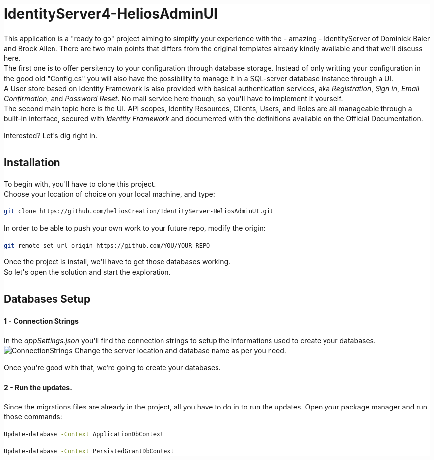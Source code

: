 # IdentityServer4-HeliosAdminUI

This application is a "ready to go" project aiming to simplify your experience with the - amazing - IdentityServer of Dominick Baier and Brock Allen.
There are two main points that differs from the original templates already kindly available and that we'll discuss here.<br/> The first one is to offer persitency to your configuration through database storage. Instead of only writting your configuration in the good old "Config.cs" you will also have the possibility to manage it in a SQL-server database instance through a UI.<br/> A User store based on Identity Framework is also provided with basical authentication services, aka *Registration*, *Sign in*, *Email Confirmation*, and *Password Reset*. No mail service here though, so you'll have to implement it yourself. <br/>
The second main topic here is the UI. API scopes, Identity Resources, Clients, Users, and Roles are all manageable through a built-in interface, secured with *Identity Framework* and documented with the definitions available on the [Official Documentation](https://identityserver4.readthedocs.io/en/latest/).

Interested? Let's dig right in. 
## Installation

To begin with, you'll have to clone this project.<br/>
Choose your location of choice on your local machine, and type:

```bash
git clone https://github.com/heliosCreation/IdentityServer-HeliosAdminUI.git
```
In order to be able to push your own work to your future repo, modify the origin:
```bash
git remote set-url origin https://github.com/YOU/YOUR_REPO
```

Once the project is install, we'll have to get those databases working.<br/>
So let's open the solution and start the exploration. 

## Databases Setup
<h4>1 - Connection Strings</h4>
In the <i>appSettings.json</i> you'll find the connection strings to setup the informations used to create your databases. <br/>
<img width="521" alt="ConnectionStrings" src="https://user-images.githubusercontent.com/71494857/136692217-3b5c366a-568e-4d1a-bafd-660636a05205.PNG">
Change the server location and database name as per you need.

Once you're good with that, we're going to create your databases.
<h4>2 - Run the updates. </h4>
Since the migrations files are already in the project, all you have to do in to run the updates.
Open your package manager and run those commands:

```bash
Update-database -Context ApplicationDbContext 
```

```bash
Update-database -Context PersistedGrantDbContext 
```
